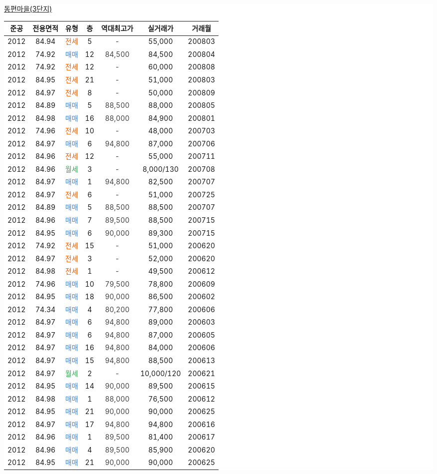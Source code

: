 [동편마을(3단지)](https://search.naver.com/search.naver?query=%EA%B2%BD%EA%B8%B0%EB%8F%84+%EC%95%88%EC%96%91%EC%8B%9C+%EB%8F%99%EC%95%88%EA%B5%AC+%EA%B4%80%EC%96%91%EB%8F%99+%EB%8F%99%ED%8E%B8%EB%A7%88%EC%9D%84%283%EB%8B%A8%EC%A7%80%29)

|준공|전용면적|유형|층|역대최고가|실거래가|거래월|
|:---:|:---:|:---:|:---:|:---:|:---:|:---:|
|2012|84.94|<span style="color:#ff5a00">전세</span>|5|<span style="color:#444444">-</span>|55,000|200803|
|2012|74.92|<span style="color:#4285f3">매매</span>|12|<span style="color:#444444">84,500</span>|84,500|200804|
|2012|74.92|<span style="color:#ff5a00">전세</span>|12|<span style="color:#444444">-</span>|60,000|200808|
|2012|84.95|<span style="color:#ff5a00">전세</span>|21|<span style="color:#444444">-</span>|51,000|200803|
|2012|84.97|<span style="color:#ff5a00">전세</span>|8|<span style="color:#444444">-</span>|50,000|200809|
|2012|84.89|<span style="color:#4285f3">매매</span>|5|<span style="color:#444444">88,500</span>|88,000|200805|
|2012|84.98|<span style="color:#4285f3">매매</span>|16|<span style="color:#444444">88,000</span>|84,900|200801|
|2012|74.96|<span style="color:#ff5a00">전세</span>|10|<span style="color:#444444">-</span>|48,000|200703|
|2012|84.97|<span style="color:#4285f3">매매</span>|6|<span style="color:#444444">94,800</span>|87,000|200706|
|2012|84.96|<span style="color:#ff5a00">전세</span>|12|<span style="color:#444444">-</span>|55,000|200711|
|2012|84.96|<span style="color:#34a853">월세</span>|3|<span style="color:#444444">-</span>|8,000/130|200708|
|2012|84.97|<span style="color:#4285f3">매매</span>|1|<span style="color:#444444">94,800</span>|82,500|200707|
|2012|84.97|<span style="color:#ff5a00">전세</span>|6|<span style="color:#444444">-</span>|51,000|200725|
|2012|84.89|<span style="color:#4285f3">매매</span>|5|<span style="color:#444444">88,500</span>|88,500|200707|
|2012|84.96|<span style="color:#4285f3">매매</span>|7|<span style="color:#444444">89,500</span>|88,500|200715|
|2012|84.95|<span style="color:#4285f3">매매</span>|6|<span style="color:#444444">90,000</span>|89,300|200715|
|2012|74.92|<span style="color:#ff5a00">전세</span>|15|<span style="color:#444444">-</span>|51,000|200620|
|2012|84.97|<span style="color:#ff5a00">전세</span>|3|<span style="color:#444444">-</span>|52,000|200620|
|2012|84.98|<span style="color:#ff5a00">전세</span>|1|<span style="color:#444444">-</span>|49,500|200612|
|2012|74.96|<span style="color:#4285f3">매매</span>|10|<span style="color:#444444">79,500</span>|78,800|200609|
|2012|84.95|<span style="color:#4285f3">매매</span>|18|<span style="color:#444444">90,000</span>|86,500|200602|
|2012|74.34|<span style="color:#4285f3">매매</span>|4|<span style="color:#444444">80,200</span>|77,800|200606|
|2012|84.97|<span style="color:#4285f3">매매</span>|6|<span style="color:#444444">94,800</span>|89,000|200603|
|2012|84.97|<span style="color:#4285f3">매매</span>|6|<span style="color:#444444">94,800</span>|87,000|200605|
|2012|84.97|<span style="color:#4285f3">매매</span>|16|<span style="color:#444444">94,800</span>|84,000|200606|
|2012|84.97|<span style="color:#4285f3">매매</span>|15|<span style="color:#444444">94,800</span>|88,500|200613|
|2012|84.97|<span style="color:#34a853">월세</span>|2|<span style="color:#444444">-</span>|10,000/120|200621|
|2012|84.95|<span style="color:#4285f3">매매</span>|14|<span style="color:#444444">90,000</span>|89,500|200615|
|2012|84.98|<span style="color:#4285f3">매매</span>|1|<span style="color:#444444">88,000</span>|76,500|200612|
|2012|84.95|<span style="color:#4285f3">매매</span>|21|<span style="color:#444444">90,000</span>|90,000|200625|
|2012|84.97|<span style="color:#4285f3">매매</span>|17|<span style="color:#444444">94,800</span>|94,800|200616|
|2012|84.96|<span style="color:#4285f3">매매</span>|1|<span style="color:#444444">89,500</span>|81,400|200617|
|2012|84.96|<span style="color:#4285f3">매매</span>|4|<span style="color:#444444">89,500</span>|85,900|200620|
|2012|84.95|<span style="color:#4285f3">매매</span>|21|<span style="color:#444444">90,000</span>|90,000|200625|
